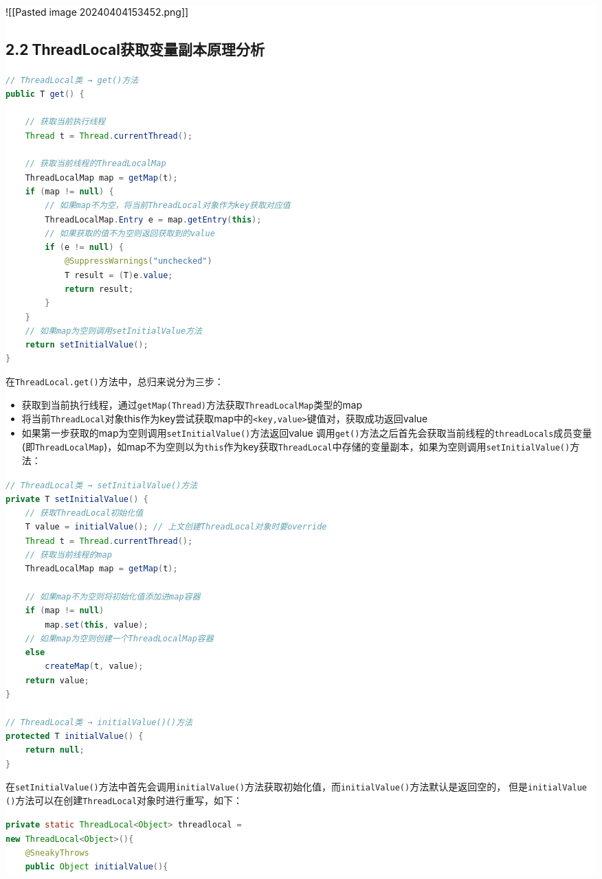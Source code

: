 ![[Pasted image 20240404153452.png]]
## 2.2 ThreadLocal获取变量副本原理分析
```java
// ThreadLocal类 → get()方法
public T get() {

    // 获取当前执行线程
    Thread t = Thread.currentThread();
    
    // 获取当前线程的ThreadLocalMap
    ThreadLocalMap map = getMap(t);
    if (map != null) {
        // 如果map不为空，将当前ThreadLocal对象作为key获取对应值
        ThreadLocalMap.Entry e = map.getEntry(this);
        // 如果获取的值不为空则返回获取到的value
        if (e != null) {
            @SuppressWarnings("unchecked")
            T result = (T)e.value;
            return result;
        }
    }
    // 如果map为空则调用setInitialValue方法
    return setInitialValue();
}

```
在`ThreadLocal.get()`方法中，总归来说分为三步：
- 获取到当前执行线程，通过`getMap(Thread)`方法获取`ThreadLocalMap`类型的map
- 将当前`ThreadLocal`对象this作为key尝试获取map中的`<key,value>`键值对，获取成功返回value
- 如果第一步获取的map为空则调用`setInitialValue()`方法返回value
调用`get()`方法之后首先会获取当前线程的`threadLocals`成员变量(即`ThreadLocalMap`)，如map不为空则以为`this`作为key获取`ThreadLocal`中存储的变量副本，如果为空则调用`setInitialValue()`方法：
```java
// ThreadLocal类 → setInitialValue()方法
private T setInitialValue() {
    // 获取ThreadLocal初始化值
    T value = initialValue(); // 上文创建ThreadLocal对象时要override
    Thread t = Thread.currentThread();
    // 获取当前线程的map
    ThreadLocalMap map = getMap(t);
    
    // 如果map不为空则将初始化值添加进map容器
    if (map != null)
        map.set(this, value);
    // 如果map为空则创建一个ThreadLocalMap容器
    else
        createMap(t, value);
    return value;
}

// ThreadLocal类 → initialValue()()方法
protected T initialValue() {
    return null;
}

```
在`setInitialValue()`方法中首先会调用`initialValue()`方法获取初始化值，而`initialValue()`方法默认是返回空的，
但是`initialValue()`方法可以在创建`ThreadLocal`对象时进行重写，如下：
```java
private static ThreadLocal<Object> threadlocal =
new ThreadLocal<Object>(){
    @SneakyThrows
    public Object initialValue(){
```